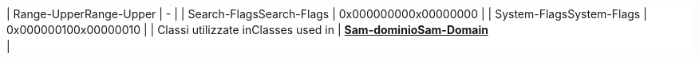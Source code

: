 | <span data-ttu-id="a9f65-262">Range-Upper</span><span class="sxs-lookup"><span data-stu-id="a9f65-262">Range-Upper</span></span>            | \-                                           |
| <span data-ttu-id="a9f65-263">Search-Flags</span><span class="sxs-lookup"><span data-stu-id="a9f65-263">Search-Flags</span></span>           | <span data-ttu-id="a9f65-264">0x00000000</span><span class="sxs-lookup"><span data-stu-id="a9f65-264">0x00000000</span></span>                                   |
| <span data-ttu-id="a9f65-265">System-Flags</span><span class="sxs-lookup"><span data-stu-id="a9f65-265">System-Flags</span></span>           | <span data-ttu-id="a9f65-266">0x00000010</span><span class="sxs-lookup"><span data-stu-id="a9f65-266">0x00000010</span></span>                                   |
| <span data-ttu-id="a9f65-267">Classi utilizzate in</span><span class="sxs-lookup"><span data-stu-id="a9f65-267">Classes used in</span></span>        | [<span data-ttu-id="a9f65-268">**Sam-dominio**</span><span class="sxs-lookup"><span data-stu-id="a9f65-268">**Sam-Domain**</span></span>](c-samdomain.md)<br/> |



 

 






